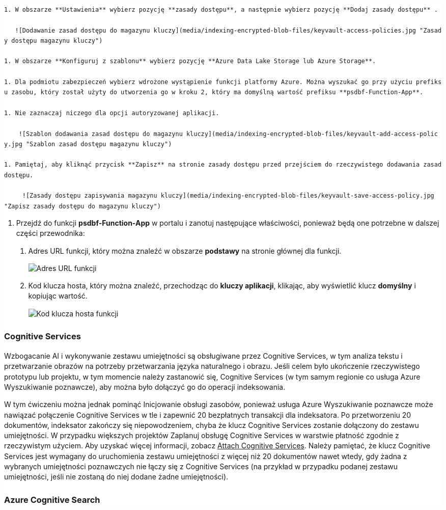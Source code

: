     1. W obszarze **Ustawienia** wybierz pozycję **zasady dostępu**, a następnie wybierz pozycję **Dodaj zasady dostępu** .
     
       ![Dodawanie zasad dostępu do magazynu kluczy](media/indexing-encrypted-blob-files/keyvault-access-policies.jpg "Zasady dostępu magazynu kluczy")

    1. W obszarze **Konfiguruj z szablonu** wybierz pozycję **Azure Data Lake Storage lub Azure Storage**.

    1. Dla podmiotu zabezpieczeń wybierz wdrożone wystąpienie funkcji platformy Azure. Można wyszukać go przy użyciu prefiksu zasobu, który został użyty do utworzenia go w kroku 2, który ma domyślną wartość prefiksu **psdbf-Function-App**.

    1. Nie zaznaczaj niczego dla opcji autoryzowanej aplikacji.
     
        ![Szablon dodawania zasad dostępu do magazynu kluczy](media/indexing-encrypted-blob-files/keyvault-add-access-policy.jpg "Szablon zasad dostępu magazynu kluczy")

    1. Pamiętaj, aby kliknąć przycisk **Zapisz** na stronie zasady dostępu przed przejściem do rzeczywistego dodawania zasad dostępu.
     
         ![Zasady dostępu zapisywania magazynu kluczy](media/indexing-encrypted-blob-files/keyvault-save-access-policy.jpg "Zapisz zasady dostępu do magazynu kluczy")

1. Przejdź do funkcji **psdbf-Function-App** w portalu i zanotuj następujące właściwości, ponieważ będą one potrzebne w dalszej części przewodnika:

    1. Adres URL funkcji, który można znaleźć w obszarze **podstawy** na stronie głównej dla funkcji.
    
        ![Adres URL funkcji](media/indexing-encrypted-blob-files/function-uri.jpg "Gdzie można znaleźć adres URL funkcji platformy Azure")

    1. Kod klucza hosta, który można znaleźć, przechodząc do **kluczy aplikacji**, klikając, aby wyświetlić klucz **domyślny** i kopiując wartość.
     
        ![Kod klucza hosta funkcji](media/indexing-encrypted-blob-files/function-host-key.jpg "Gdzie znaleźć kod klucza hosta funkcji platformy Azure")

### <a name="cognitive-services"></a>Cognitive Services

Wzbogacanie AI i wykonywanie zestawu umiejętności są obsługiwane przez Cognitive Services, w tym analiza tekstu i przetwarzanie obrazów na potrzeby przetwarzania języka naturalnego i obrazu. Jeśli celem było ukończenie rzeczywistego prototypu lub projektu, w tym momencie należy zastanowić się, Cognitive Services (w tym samym regionie co usługa Azure Wyszukiwanie poznawcze), aby można było dołączyć go do operacji indeksowania.

W tym ćwiczeniu można jednak pominąć Inicjowanie obsługi zasobów, ponieważ usługa Azure Wyszukiwanie poznawcze może nawiązać połączenie Cognitive Services w tle i zapewnić 20 bezpłatnych transakcji dla indeksatora. Po przetworzeniu 20 dokumentów, indeksator zakończy się niepowodzeniem, chyba że klucz Cognitive Services zostanie dołączony do zestawu umiejętności. W przypadku większych projektów Zaplanuj obsługę Cognitive Services w warstwie płatność zgodnie z rzeczywistym użyciem. Aby uzyskać więcej informacji, zobacz [Attach Cognitive Services](cognitive-search-attach-cognitive-services.md). Należy pamiętać, że klucz Cognitive Services jest wymagany do uruchomienia zestawu umiejętności z więcej niż 20 dokumentów nawet wtedy, gdy żadna z wybranych umiejętności poznawczych nie łączy się z Cognitive Services (na przykład w przypadku podanej zestawu umiejętności, jeśli nie zostaną do niej dodane żadne umiejętności).

### <a name="azure-cognitive-search"></a>Azure Cognitive Search
